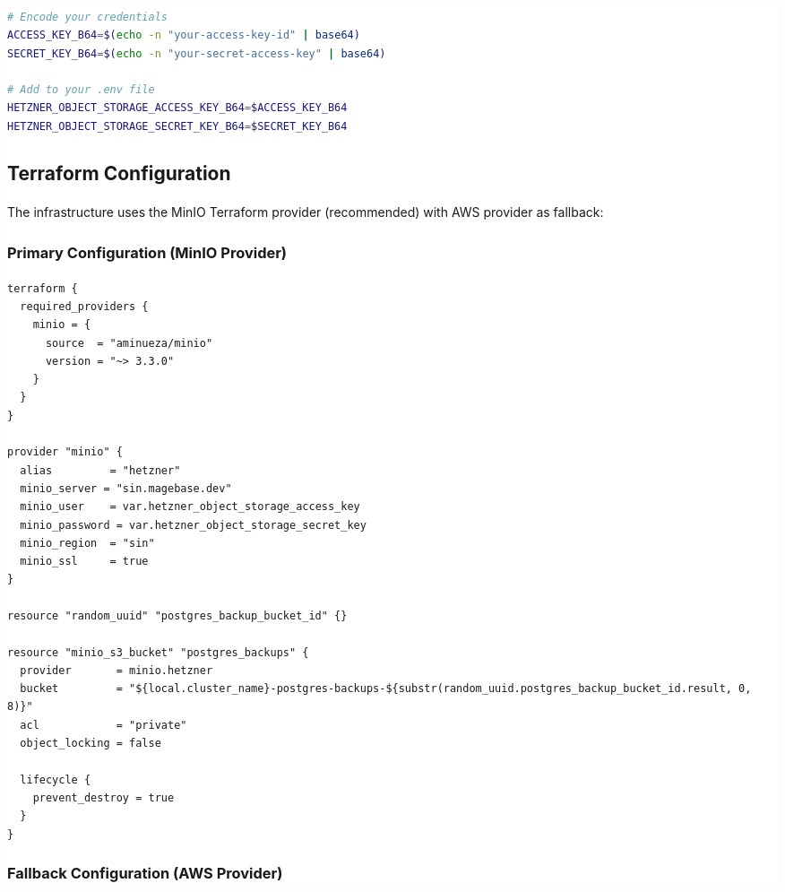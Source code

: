 ```bash
# Encode your credentials
ACCESS_KEY_B64=$(echo -n "your-access-key-id" | base64)
SECRET_KEY_B64=$(echo -n "your-secret-access-key" | base64)

# Add to your .env file
HETZNER_OBJECT_STORAGE_ACCESS_KEY_B64=$ACCESS_KEY_B64
HETZNER_OBJECT_STORAGE_SECRET_KEY_B64=$SECRET_KEY_B64
```

## Terraform Configuration

The infrastructure uses the MinIO Terraform provider (recommended) with AWS provider as fallback:

### Primary Configuration (MinIO Provider)

```hcl
terraform {
  required_providers {
    minio = {
      source  = "aminueza/minio"
      version = "~> 3.3.0"
    }
  }
}

provider "minio" {
  alias         = "hetzner"
  minio_server = "sin.magebase.dev"
  minio_user    = var.hetzner_object_storage_access_key
  minio_password = var.hetzner_object_storage_secret_key
  minio_region  = "sin"
  minio_ssl     = true
}

resource "random_uuid" "postgres_backup_bucket_id" {}

resource "minio_s3_bucket" "postgres_backups" {
  provider       = minio.hetzner
  bucket         = "${local.cluster_name}-postgres-backups-${substr(random_uuid.postgres_backup_bucket_id.result, 0, 8)}"
  acl            = "private"
  object_locking = false

  lifecycle {
    prevent_destroy = true
  }
}
```

### Fallback Configuration (AWS Provider)
